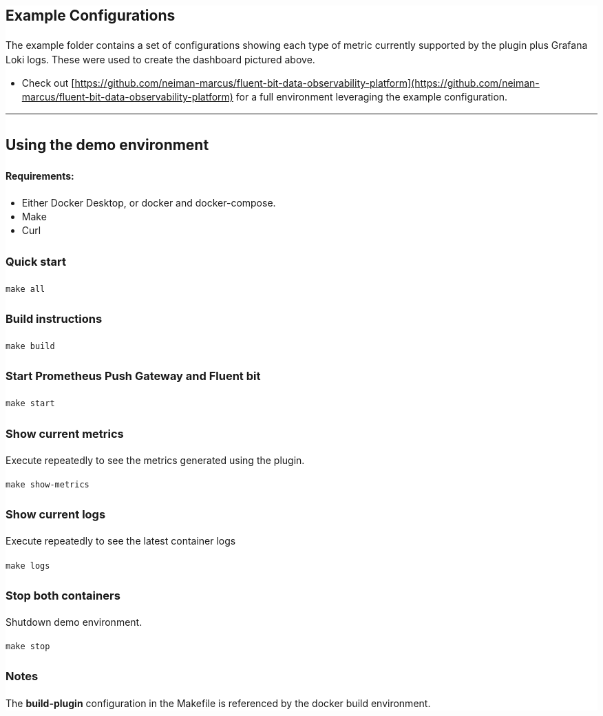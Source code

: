 ## Example Configurations
The example folder contains a set of configurations showing each type of metric currently supported by the plugin plus Grafana Loki logs.  These were used to create the dashboard pictured above.
* Check out [https://github.com/neiman-marcus/fluent-bit-data-observability-platform](https://github.com/neiman-marcus/fluent-bit-data-observability-platform) for a full environment leveraging the example configuration. 

---
## Using the demo environment
#### Requirements:
* Either Docker Desktop, or docker and docker-compose.
* Make
* Curl

### Quick start
```
make all
```

### Build instructions
```
make build
```

### Start Prometheus Push Gateway and Fluent bit
```
make start
```

### Show current metrics
Execute repeatedly to see the metrics generated using the plugin.
```
make show-metrics
```

### Show current logs
Execute repeatedly to see the latest container logs
```
make logs
```

### Stop both containers
Shutdown demo environment.
```
make stop
```

### Notes
The **build-plugin** configuration in the Makefile is referenced by the docker build environment.
